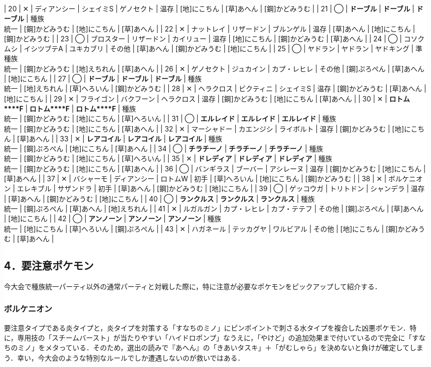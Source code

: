 | 20   | ✕    | ディアンシー                           | シェイミS       | ゲノセクト      | 温存            | [地]にこちん                           | [草]あへん          | [鋼]かどみうむ    |
| 21   | ◯    | **ドーブル**                           | **ドーブル**    | **ドーブル**    | 種族<br/>統一   | [鋼]かどみうむ                         | [地]にこちん        | [草]あへん        |
| 22   | ✕    | ナットレイ                             | リザードン      | ブルンゲル      | 温存            | [草]あへん                             | [地]にこちん        | [鋼]かどみうむ    |
| 23   | ◯    | ブロスター                             | リザードン      | カイリュー      | 温存            | [地]にこちん                           | [鋼]かどみうむ      | [草]あへん        |
| 24   | ◯    | コソクムシ                             | イシツブテA     | ユキカブリ      | その他          | [草]あへん                             | [鋼]かどみうむ      | [地]にこちん      |
| 25   | ◯    | ヤドラン                               | ヤドラン        | ヤドキング      | 準種族<br/>統一 | [鋼]かどみうむ                         | [地]えちれん        | [草]あへん        |
| 26   | ✕    | ゲノセクト                             | ジュカイン      | カプ・レヒレ    | その他          | [鋼]ぷろぺん                           | [草]あへん          | [地]にこちん      |
| 27   | ◯    | **ドーブル**                           | **ドーブル**    | **ドーブル**    | 種族<br/>統一   | [地]えちれん                           | [草]へろいん        | [鋼]かどみうむ    |
| 28   | ✕    | ヘラクロス                             | ビクティニ      | シェイミS       | 温存            | [鋼]かどみうむ                         | [草]あへん          | [地]にこちん      |
| 29   | ✕    | フライゴン                             | バクフーン      | ヘラクロス      | 温存            | [鋼]かどみうむ                         | [地]にこちん        | [草]あへん        |
| 30   | ✕    | **ロトム****F**                        | **ロトム****F** | **ロトム****F** | 種族<br/>統一   | [鋼]かどみうむ                         | [地]にこちん        | [草]へろいん      |
| 31   | ◯    | **エルレイド**                         | **エルレイド**  | **エルレイド**  | 種族<br/>統一   | [鋼]かどみうむ                         | [地]にこちん        | [草]あへん        |
| 32   | ✕    | マーシャドー                           | カエンジシ      | ライボルト      | 温存            | [鋼]かどみうむ                         | [地]にこちん        | [草]あへん        |
| 33   | ✕    | **レアコイル**                         | **レアコイル**  | **レアコイル**  | 種族<br/>統一   | [鋼]ぷろぺん                           | [地]にこちん        | [草]あへん        |
| 34   | ◯    | **チラチーノ**                         | **チラチーノ**  | **チラチーノ**  | 種族<br/>統一   | [鋼]かどみうむ                         | [地]にこちん        | [草]へろいん      |
| 35   | ✕    | **ドレディア**                         | **ドレディア**  | **ドレディア**  | 種族<br/>統一   | [鋼]かどみうむ                         | [地]にこちん        | [草]あへん        |
| 36   | ◯    | バンギラス                             | ブーバー        | アシレーヌ      | 温存            | [鋼]かどみうむ                         | [地]にこちん        | [草]あへん        |
| 37   | ✕    | バシャーモ                             | ディアンシー    | ロトムW         | 初手            | [草]へろいん                           | [地]にこちん        | [鋼]かどみうむ    |
| 38   | ✕    | ボルケニオン                           | エレキブル      | サザンドラ      | 初手            | [草]あへん                             | [鋼]かどみうむ      | [地]にこちん      |
| 39   | ◯    | ゲッコウガ                             | トリトドン      | シャンデラ      | 温存            | [草]あへん                             | [鋼]かどみうむ      | [地]にこちん      |
| 40   | ◯    | **ランクルス**                         | **ランクルス**  | **ランクルス**  | 種族<br/>統一   | [鋼]ぷろぺん                           | [草]あへん          | [地]えちれん      |
| 41   | ✕    | ルガルガン                             | カプ・レヒレ    | カプ・テテフ    | その他          | [鋼]ぷろぺん                           | [草]あへん          | [地]にこちん      |
| 42   | ◯    | **アンノーン**                         | **アンノーン**  | **アンノーン**  | 種族<br/>統一   | [地]にこちん                           | [草]へろいん        | [鋼]ぷろぺん      |
| 43   | ✕    | ハガネール                             | テッカグヤ      | ワルビアル      | その他          | [地]にこちん                           | [鋼]かどみうむ      | [草]あへん        |



## 4．要注意ポケモン

今大会で種族統一パーティ以外の通常パーティと対戦した際に，特に注意が必要なポケモンをピックアップして紹介する．

### ボルケニオン

要注意タイプである炎タイプと，炎タイプを対策する「すなちのミノ」にピンポイントで刺さる水タイプを複合した凶悪ポケモン．特に，専用技の「スチームバースト」が当たりやすい「ハイドロポンプ」なうえに，「やけど」の追加効果まで付いているので完全に「すなちのミノ」をメタっている．そのため，選出の読みで『あへん』の「きあいタスキ」＋「がむしゃら」を決めないと負けが確定してしまう．幸い，今大会のような特別なルールでしか遭遇しないのが救いではある．
